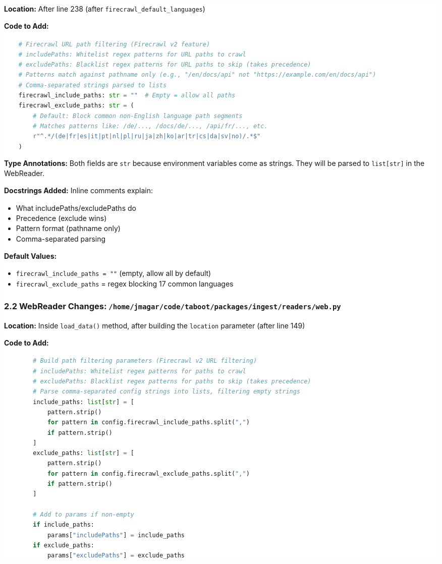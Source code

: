**Location:** After line 238 (after `firecrawl_default_languages`)

**Code to Add:**

```python
    # Firecrawl URL path filtering (Firecrawl v2 feature)
    # includePaths: Whitelist regex patterns for URL paths to crawl
    # excludePaths: Blacklist regex patterns for URL paths to skip (takes precedence)
    # Patterns match against pathname only (e.g., "/en/docs/api" not "https://example.com/en/docs/api")
    # Comma-separated strings parsed to lists
    firecrawl_include_paths: str = ""  # Empty = allow all paths
    firecrawl_exclude_paths: str = (
        # Default: Block common non-English language path segments
        # Matches patterns like: /de/..., /docs/de/..., /api/fr/..., etc.
        r"^.*/(de|fr|es|it|pt|nl|pl|ru|ja|zh|ko|ar|tr|cs|da|sv|no)/.*$"
    )
```

**Type Annotations:** Both fields are `str` because environment variables come as strings. They will be parsed to `list[str]` in the WebReader.

**Docstrings Added:** Inline comments explain:
- What includePaths/excludePaths do
- Precedence (exclude wins)
- Pattern format (pathname only)
- Comma-separated parsing

**Default Values:**
- `firecrawl_include_paths = ""` (empty, allow all by default)
- `firecrawl_exclude_paths` = regex blocking 17 common languages

### 2.2 WebReader Changes: `/home/jmagar/code/taboot/packages/ingest/readers/web.py`

**Location:** Inside `load_data()` method, after building the `location` parameter (after line 149)

**Code to Add:**

```python
        # Build path filtering parameters (Firecrawl v2 URL filtering)
        # includePaths: Whitelist regex patterns for paths to crawl
        # excludePaths: Blacklist regex patterns for paths to skip (takes precedence)
        # Parse comma-separated config strings into lists, filtering empty strings
        include_paths: list[str] = [
            pattern.strip()
            for pattern in config.firecrawl_include_paths.split(",")
            if pattern.strip()
        ]
        exclude_paths: list[str] = [
            pattern.strip()
            for pattern in config.firecrawl_exclude_paths.split(",")
            if pattern.strip()
        ]

        # Add to params if non-empty
        if include_paths:
            params["includePaths"] = include_paths
        if exclude_paths:
            params["excludePaths"] = exclude_paths
```
